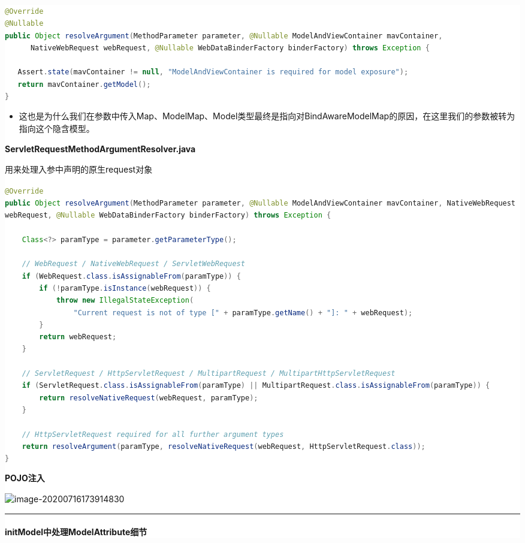 ```java
@Override
@Nullable
public Object resolveArgument(MethodParameter parameter, @Nullable ModelAndViewContainer mavContainer,
      NativeWebRequest webRequest, @Nullable WebDataBinderFactory binderFactory) throws Exception {

   Assert.state(mavContainer != null, "ModelAndViewContainer is required for model exposure");
   return mavContainer.getModel();
}
```

- 这也是为什么我们在参数中传入Map、ModelMap、Model类型最终是指向对BindAwareModelMap的原因，在这里我们的参数被转为指向这个隐含模型。

**ServletRequestMethodArgumentResolver.java**

用来处理入参中声明的原生request对象

```java
@Override
public Object resolveArgument(MethodParameter parameter, @Nullable ModelAndViewContainer mavContainer, NativeWebRequest webRequest, @Nullable WebDataBinderFactory binderFactory) throws Exception {

    Class<?> paramType = parameter.getParameterType();

    // WebRequest / NativeWebRequest / ServletWebRequest
    if (WebRequest.class.isAssignableFrom(paramType)) {
        if (!paramType.isInstance(webRequest)) {
            throw new IllegalStateException(
                "Current request is not of type [" + paramType.getName() + "]: " + webRequest);
        }
        return webRequest;
    }

    // ServletRequest / HttpServletRequest / MultipartRequest / MultipartHttpServletRequest
    if (ServletRequest.class.isAssignableFrom(paramType) || MultipartRequest.class.isAssignableFrom(paramType)) {
        return resolveNativeRequest(webRequest, paramType);
    }

    // HttpServletRequest required for all further argument types
    return resolveArgument(paramType, resolveNativeRequest(webRequest, HttpServletRequest.class));
}
```



**POJO注入**

![image-20200716173914830](C:\Users\q1367\Desktop\SpringMVC\POJO注入处理.png)



****

#### initModel中处理ModelAttribute细节
